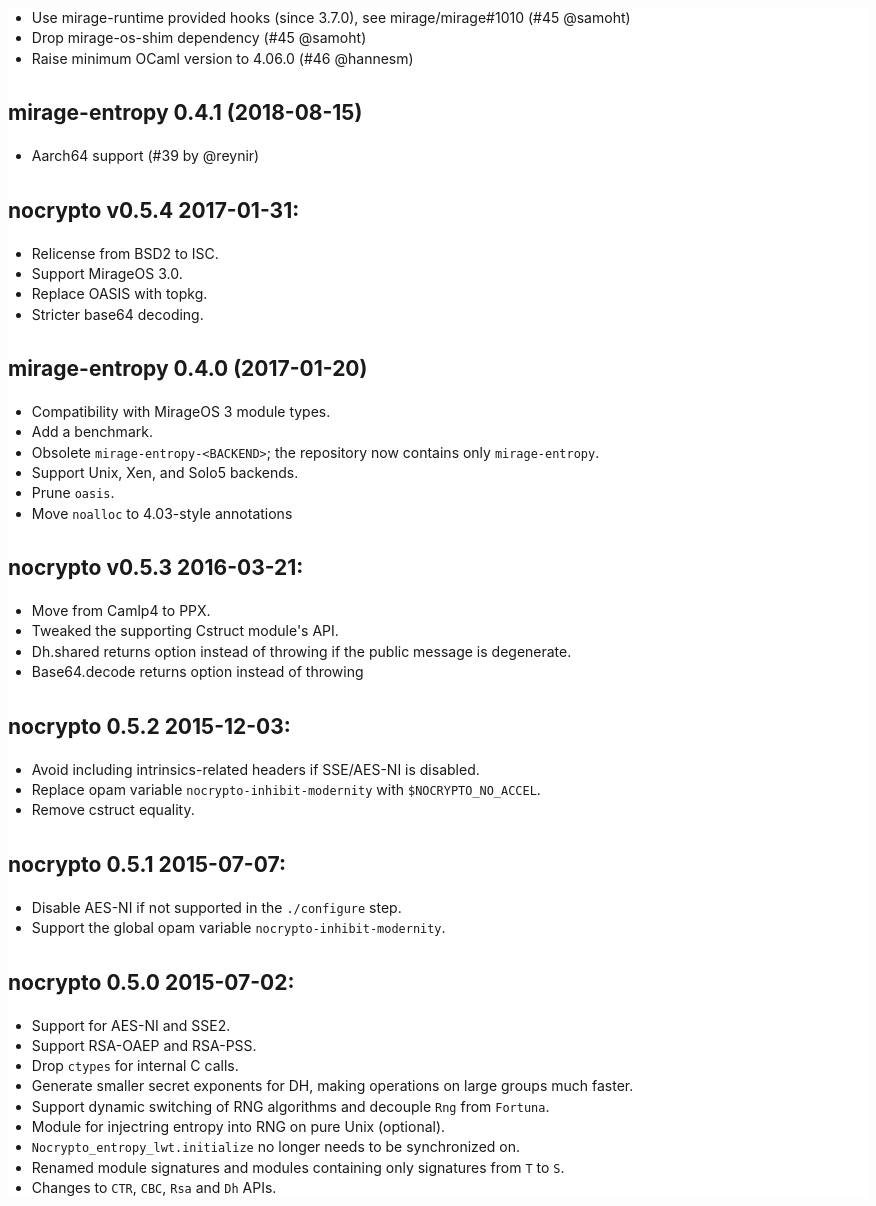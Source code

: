 * Use mirage-runtime provided hooks (since 3.7.0), see mirage/mirage#1010 (#45 @samoht)
* Drop mirage-os-shim dependency (#45 @samoht)
* Raise minimum OCaml version to 4.06.0 (#46 @hannesm)

## mirage-entropy 0.4.1 (2018-08-15)

* Aarch64 support (#39 by @reynir)

## nocrypto v0.5.4 2017-01-31:

* Relicense from BSD2 to ISC.
* Support MirageOS 3.0.
* Replace OASIS with topkg.
* Stricter base64 decoding.

## mirage-entropy 0.4.0 (2017-01-20)

* Compatibility with MirageOS 3 module types.
* Add a benchmark.
* Obsolete `mirage-entropy-<BACKEND>`; the repository now contains only `mirage-entropy`.
* Support Unix, Xen, and Solo5 backends.
* Prune `oasis`.
* Move `noalloc` to 4.03-style annotations

## nocrypto v0.5.3 2016-03-21:

* Move from Camlp4 to PPX.
* Tweaked the supporting Cstruct module's API.
* Dh.shared returns option instead of throwing if the public message is degenerate.
* Base64.decode returns option instead of throwing

## nocrypto 0.5.2 2015-12-03:

* Avoid including intrinsics-related headers if SSE/AES-NI is disabled.
* Replace opam variable `nocrypto-inhibit-modernity` with `$NOCRYPTO_NO_ACCEL`.
* Remove cstruct equality.

## nocrypto 0.5.1 2015-07-07:

* Disable AES-NI if not supported in the `./configure` step.
* Support the global opam variable `nocrypto-inhibit-modernity`.

## nocrypto 0.5.0 2015-07-02:

* Support for AES-NI and SSE2.
* Support RSA-OAEP and RSA-PSS.
* Drop `ctypes` for internal C calls.
* Generate smaller secret exponents for DH, making operations on large groups much faster.
* Support dynamic switching of RNG algorithms and decouple `Rng` from `Fortuna`.
* Module for injectring entropy into RNG on pure Unix (optional).
* `Nocrypto_entropy_lwt.initialize` no longer needs to be synchronized on.
* Renamed module signatures and modules containing only signatures from `T` to `S`.
* Changes to `CTR`, `CBC`, `Rsa` and `Dh` APIs.
